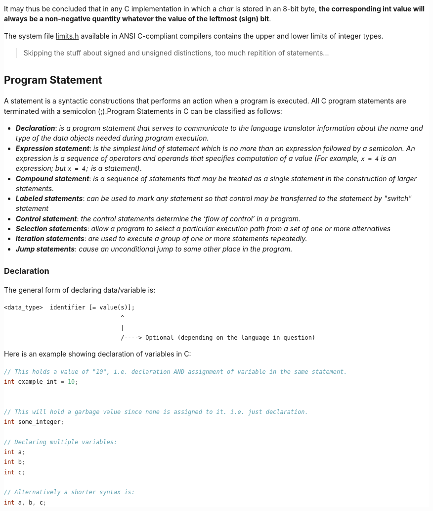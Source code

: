 
It may thus be concluded that in any C implementation in which a _char_ is stored in an 8-bit byte, **the corresponding int value will always be a non-negative quantity whatever the value of the leftmost (sign) bit**. 

The system file [limits.h](https://en.wikipedia.org/wiki/C_data_types#limits.h) available in ANSI C-compliant compilers contains the upper and lower limits of integer types.

> Skipping the stuff about signed and unsigned distinctions, too much repitition of statements...


## Program Statement

A statement is a syntactic constructions that performs an action when a program is executed. All C program statements are terminated with a semicolon (;).Program Statements in C can be classified as follows: 

- ***Declaration***: _is a program statement that serves to communicate to the language translator information about the name and type of the data objects needed during program execution._
- ***Expression statement***: _is the simplest kind of statement which is no more than an expression followed by a semicolon. An expression is a sequence of operators and operands that specifies computation of a value (For example, `x = 4` is an expression; but `x = 4;` is a statement)_.
- ***Compound statement***: _is a sequence of statements that may be treated as a single statement in the construction of larger statements._
- ***Labeled statements***: _can be used to mark any statement so that control may be transferred to the statement by "switch" statement_
- ***Control statement***: _the control statements determine the ‘flow of control’ in a program._
- ***Selection statements***: _allow a program to select a particular execution path from a set of one or more alternatives_
- ***Iteration statements***: _are used to execute a group of one or more statements repeatedly._
- ***Jump statements***: _cause an unconditional jump to some other place in the program._

### Declaration

The general form of declaring data/variable is:

```
<data_type>  identifier [= value(s)];
								 ^
								 |
								 /----> Optional (depending on the language in question)
```


Here is an example showing declaration of variables in C:

```c
// This holds a value of "10", i.e. declaration AND assignment of variable in the same statement.
int example_int = 10;


// This will hold a garbage value since none is assigned to it. i.e. just declaration.
int some_integer;

// Declaring multiple variables:
int a;
int b;
int c;

// Alternatively a shorter syntax is:
int a, b, c;
```


[^1]: Here's an awsome resource for ISO_: [iso c](https://www.gnu.org/software/libc/manual/html_node/ISO-C.htmlC)
[^2]: [IEEE-754-1985](https://ieeexplore.ieee.org/document/30711)